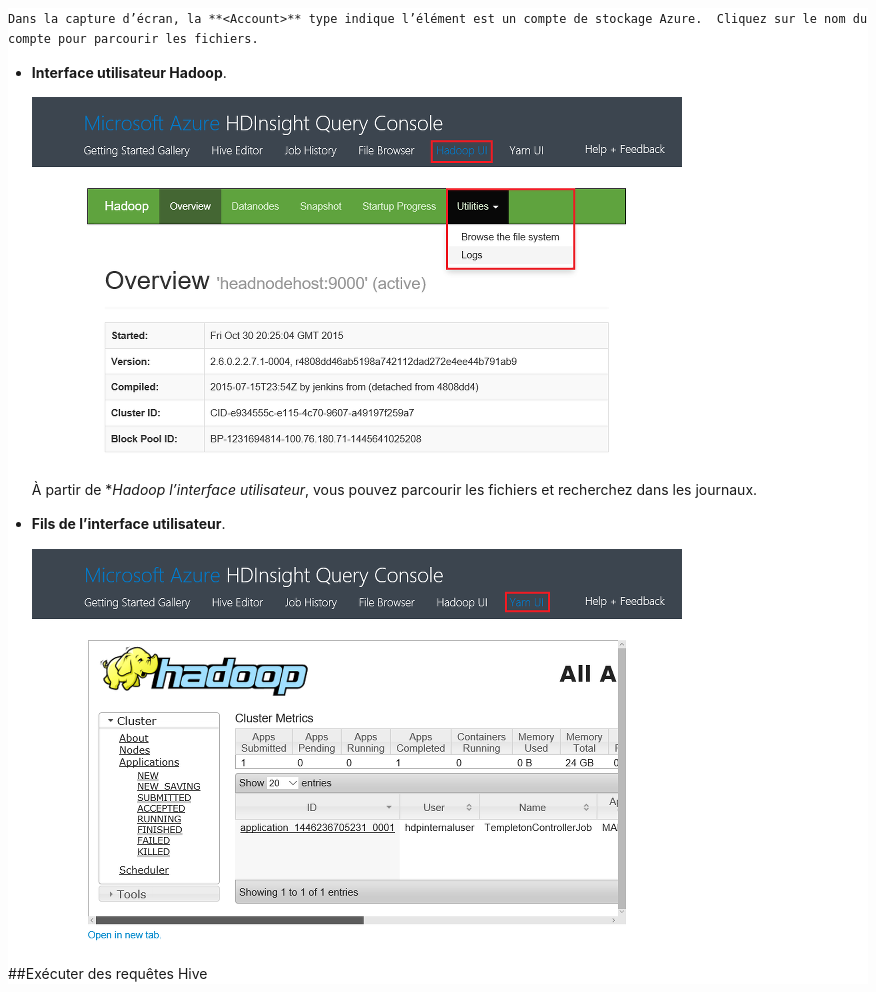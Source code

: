     Dans la capture d’écran, la **<Account>** type indique l’élément est un compte de stockage Azure.  Cliquez sur le nom du compte pour parcourir les fichiers.
    
- **Interface utilisateur Hadoop**.

    ![Portail HDInsight Hadoop UI](./media/hdinsight-administer-use-management-portal/hdinsight-hadoop-ui.png)
    
    À partir de **Hadoop l’interface utilisateur*, vous pouvez parcourir les fichiers et recherchez dans les journaux. 

- **Fils de l’interface utilisateur**.

    ![Portail HDInsight fils de l’interface utilisateur](./media/hdinsight-administer-use-management-portal/hdinsight-yarn-ui.png)

##<a name="run-hive-queries"></a>Exécuter des requêtes Hive
